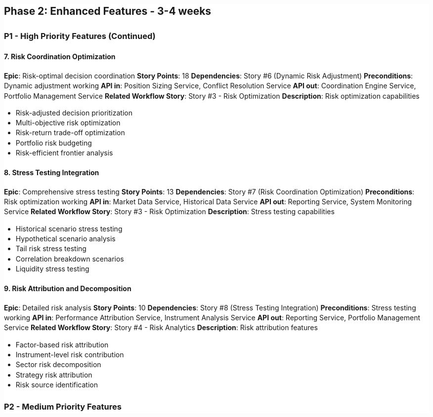 
## Phase 2: Enhanced Features - 3-4 weeks

### P1 - High Priority Features (Continued)

#### 7. Risk Coordination Optimization
**Epic**: Risk-optimal decision coordination
**Story Points**: 18
**Dependencies**: Story #6 (Dynamic Risk Adjustment)
**Preconditions**: Dynamic adjustment working
**API in**: Position Sizing Service, Conflict Resolution Service
**API out**: Coordination Engine Service, Portfolio Management Service
**Related Workflow Story**: Story #3 - Risk Optimization
**Description**: Risk optimization capabilities
- Risk-adjusted decision prioritization
- Multi-objective risk optimization
- Risk-return trade-off optimization
- Portfolio risk budgeting
- Risk-efficient frontier analysis

#### 8. Stress Testing Integration
**Epic**: Comprehensive stress testing
**Story Points**: 13
**Dependencies**: Story #7 (Risk Coordination Optimization)
**Preconditions**: Risk optimization working
**API in**: Market Data Service, Historical Data Service
**API out**: Reporting Service, System Monitoring Service
**Related Workflow Story**: Story #3 - Risk Optimization
**Description**: Stress testing capabilities
- Historical scenario stress testing
- Hypothetical scenario analysis
- Tail risk stress testing
- Correlation breakdown scenarios
- Liquidity stress testing

#### 9. Risk Attribution and Decomposition
**Epic**: Detailed risk analysis
**Story Points**: 10
**Dependencies**: Story #8 (Stress Testing Integration)
**Preconditions**: Stress testing working
**API in**: Performance Attribution Service, Instrument Analysis Service
**API out**: Reporting Service, Portfolio Management Service
**Related Workflow Story**: Story #4 - Risk Analytics
**Description**: Risk attribution features
- Factor-based risk attribution
- Instrument-level risk contribution
- Sector risk decomposition
- Strategy risk attribution
- Risk source identification

### P2 - Medium Priority Features
